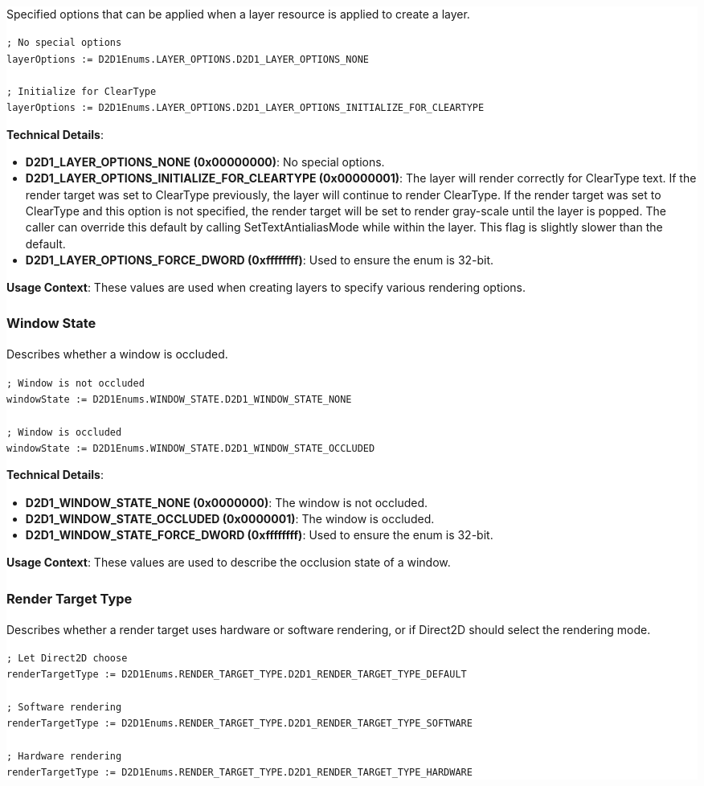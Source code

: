 Specified options that can be applied when a layer resource is applied to create a layer.

```autohotkey
; No special options
layerOptions := D2D1Enums.LAYER_OPTIONS.D2D1_LAYER_OPTIONS_NONE

; Initialize for ClearType
layerOptions := D2D1Enums.LAYER_OPTIONS.D2D1_LAYER_OPTIONS_INITIALIZE_FOR_CLEARTYPE
```

**Technical Details**:
- **D2D1_LAYER_OPTIONS_NONE (0x00000000)**: No special options.
- **D2D1_LAYER_OPTIONS_INITIALIZE_FOR_CLEARTYPE (0x00000001)**: The layer will render correctly for ClearType text. If the render target was set to ClearType previously, the layer will continue to render ClearType. If the render target was set to ClearType and this option is not specified, the render target will be set to render gray-scale until the layer is popped. The caller can override this default by calling SetTextAntialiasMode while within the layer. This flag is slightly slower than the default.
- **D2D1_LAYER_OPTIONS_FORCE_DWORD (0xffffffff)**: Used to ensure the enum is 32-bit.

**Usage Context**: These values are used when creating layers to specify various rendering options.

### Window State

Describes whether a window is occluded.

```autohotkey
; Window is not occluded
windowState := D2D1Enums.WINDOW_STATE.D2D1_WINDOW_STATE_NONE

; Window is occluded
windowState := D2D1Enums.WINDOW_STATE.D2D1_WINDOW_STATE_OCCLUDED
```

**Technical Details**:
- **D2D1_WINDOW_STATE_NONE (0x0000000)**: The window is not occluded.
- **D2D1_WINDOW_STATE_OCCLUDED (0x0000001)**: The window is occluded.
- **D2D1_WINDOW_STATE_FORCE_DWORD (0xffffffff)**: Used to ensure the enum is 32-bit.

**Usage Context**: These values are used to describe the occlusion state of a window.

### Render Target Type

Describes whether a render target uses hardware or software rendering, or if Direct2D should select the rendering mode.

```autohotkey
; Let Direct2D choose
renderTargetType := D2D1Enums.RENDER_TARGET_TYPE.D2D1_RENDER_TARGET_TYPE_DEFAULT

; Software rendering
renderTargetType := D2D1Enums.RENDER_TARGET_TYPE.D2D1_RENDER_TARGET_TYPE_SOFTWARE

; Hardware rendering
renderTargetType := D2D1Enums.RENDER_TARGET_TYPE.D2D1_RENDER_TARGET_TYPE_HARDWARE
```
